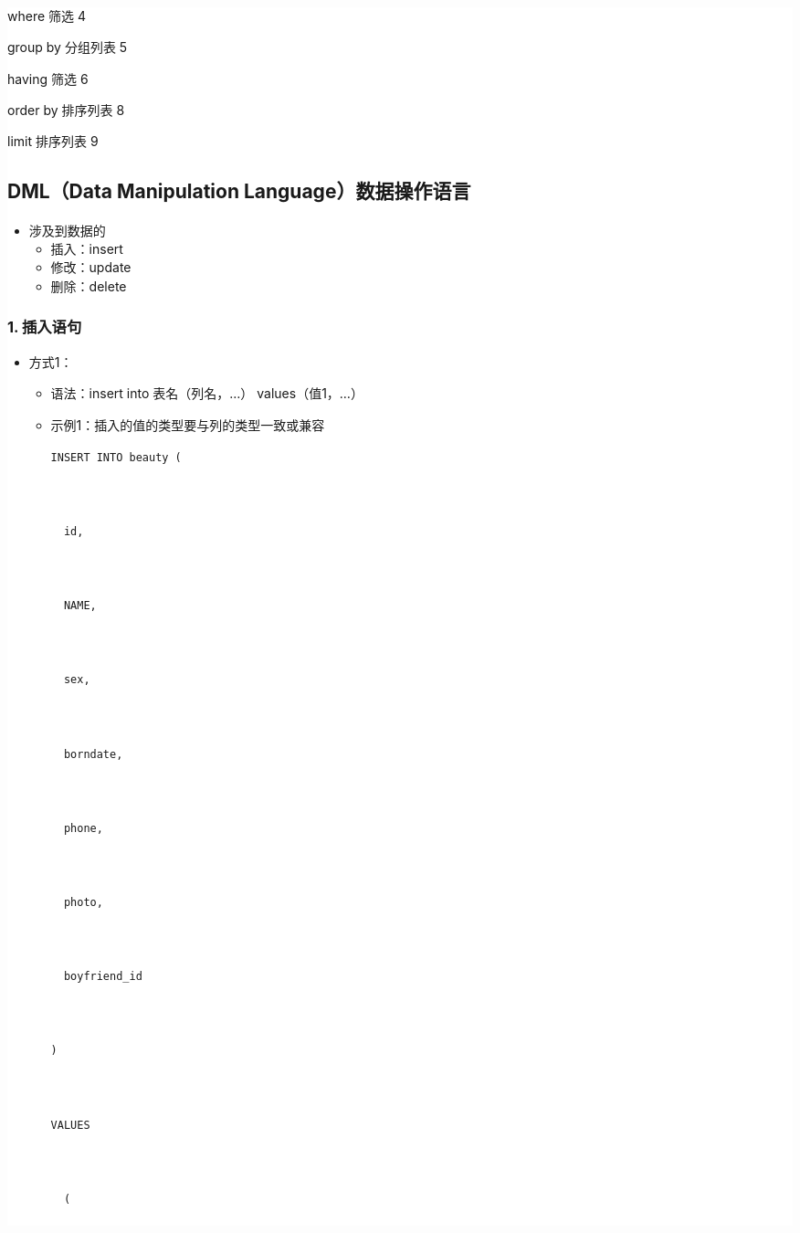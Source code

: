   where 筛选 4

  group by 分组列表 5

  having 筛选 6

  order by 排序列表 8

  limit 排序列表 9

## DML（Data Manipulation Language）数据操作语言

- 涉及到数据的
  - 插入：insert
  - 修改：update
  - 删除：delete

### 1. 插入语句

- 方式1：

  - 语法：insert into 表名（列名，…） values（值1，…）

  - 示例1：插入的值的类型要与列的类型一致或兼容

    ```
    INSERT INTO beauty (
    
    
    
      id,
    
    
    
      NAME,
    
    
    
      sex,
    
    
    
      borndate,
    
    
    
      phone,
    
    
    
      photo,
    
    
    
      boyfriend_id
    
    
    
    ) 
    
    
    
    VALUES
    
    
    
      (
    